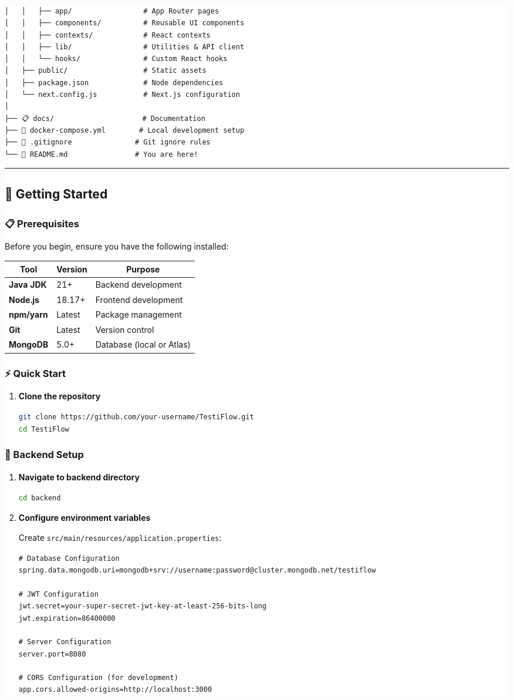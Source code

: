 ```
│   │   ├── app/                 # App Router pages
│   │   ├── components/          # Reusable UI components
│   │   ├── contexts/            # React contexts
│   │   ├── lib/                 # Utilities & API client
│   │   └── hooks/               # Custom React hooks
│   ├── public/                  # Static assets
│   ├── package.json             # Node dependencies
│   └── next.config.js           # Next.js configuration
│
├── 📋 docs/                     # Documentation
├── 🐳 docker-compose.yml        # Local development setup
├── 📄 .gitignore               # Git ignore rules
└── 📖 README.md                # You are here!
```

---

## 🚀 Getting Started

### 📋 Prerequisites

Before you begin, ensure you have the following installed:

| Tool | Version | Purpose |
|------|---------|---------|
| **Java JDK** | 21+ | Backend development |
| **Node.js** | 18.17+ | Frontend development |
| **npm/yarn** | Latest | Package management |
| **Git** | Latest | Version control |
| **MongoDB** | 5.0+ | Database (local or Atlas) |

### ⚡ Quick Start

1. **Clone the repository**
   ```bash
   git clone https://github.com/your-username/TestiFlow.git
   cd TestiFlow
   ```

### 🔧 Backend Setup

1. **Navigate to backend directory**
   ```bash
   cd backend
   ```

2. **Configure environment variables**
   
   Create `src/main/resources/application.properties`:
   ```properties
   # Database Configuration
   spring.data.mongodb.uri=mongodb+srv://username:password@cluster.mongodb.net/testiflow
   
   # JWT Configuration  
   jwt.secret=your-super-secret-jwt-key-at-least-256-bits-long
   jwt.expiration=86400000
   
   # Server Configuration
   server.port=8080
   
   # CORS Configuration (for development)
   app.cors.allowed-origins=http://localhost:3000
   ```